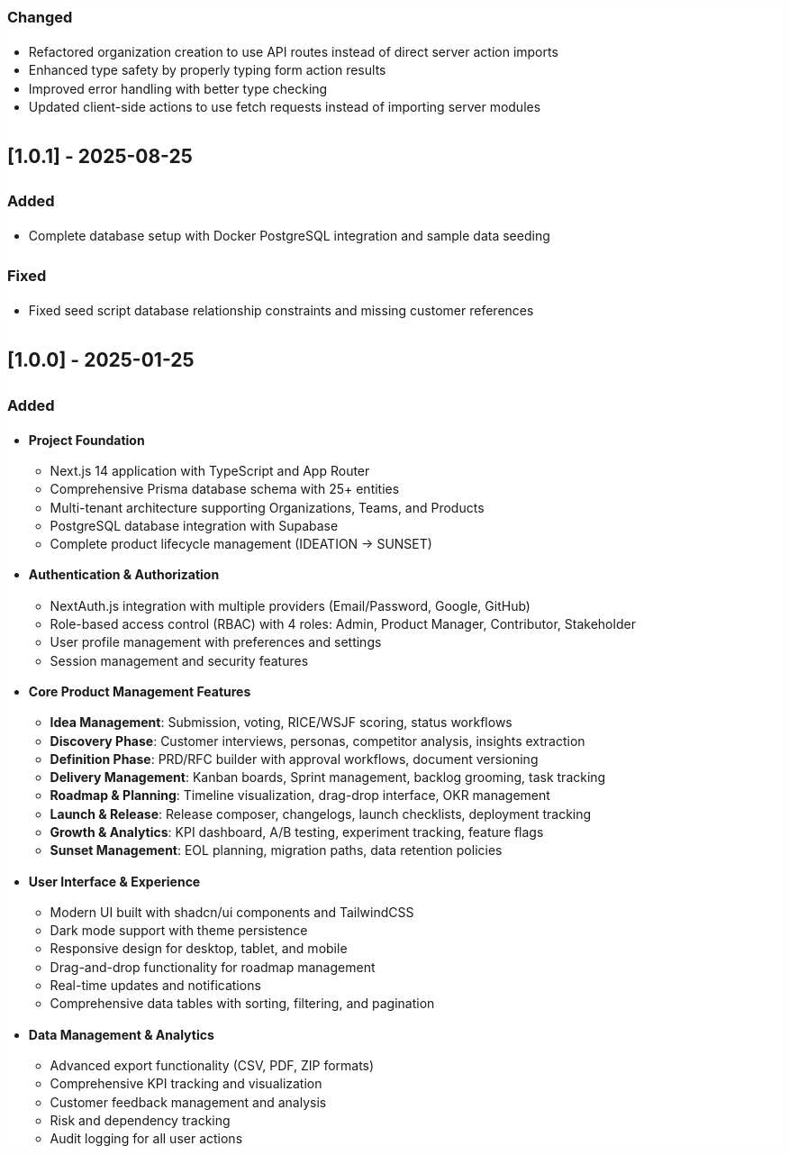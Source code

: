 ### Changed
- Refactored organization creation to use API routes instead of direct server action imports
- Enhanced type safety by properly typing form action results
- Improved error handling with better type checking
- Updated client-side actions to use fetch requests instead of importing server modules

## [1.0.1] - 2025-08-25

### Added
- Complete database setup with Docker PostgreSQL integration and sample data seeding

### Fixed
- Fixed seed script database relationship constraints and missing customer references

## [1.0.0] - 2025-01-25

### Added
- **Project Foundation**
  - Next.js 14 application with TypeScript and App Router
  - Comprehensive Prisma database schema with 25+ entities
  - Multi-tenant architecture supporting Organizations, Teams, and Products
  - PostgreSQL database integration with Supabase
  - Complete product lifecycle management (IDEATION → SUNSET)

- **Authentication & Authorization**
  - NextAuth.js integration with multiple providers (Email/Password, Google, GitHub)
  - Role-based access control (RBAC) with 4 roles: Admin, Product Manager, Contributor, Stakeholder
  - User profile management with preferences and settings
  - Session management and security features

- **Core Product Management Features**
  - **Idea Management**: Submission, voting, RICE/WSJF scoring, status workflows
  - **Discovery Phase**: Customer interviews, personas, competitor analysis, insights extraction
  - **Definition Phase**: PRD/RFC builder with approval workflows, document versioning
  - **Delivery Management**: Kanban boards, Sprint management, backlog grooming, task tracking
  - **Roadmap & Planning**: Timeline visualization, drag-drop interface, OKR management
  - **Launch & Release**: Release composer, changelogs, launch checklists, deployment tracking
  - **Growth & Analytics**: KPI dashboard, A/B testing, experiment tracking, feature flags
  - **Sunset Management**: EOL planning, migration paths, data retention policies

- **User Interface & Experience**
  - Modern UI built with shadcn/ui components and TailwindCSS
  - Dark mode support with theme persistence
  - Responsive design for desktop, tablet, and mobile
  - Drag-and-drop functionality for roadmap management
  - Real-time updates and notifications
  - Comprehensive data tables with sorting, filtering, and pagination

- **Data Management & Analytics**
  - Advanced export functionality (CSV, PDF, ZIP formats)
  - Comprehensive KPI tracking and visualization
  - Customer feedback management and analysis
  - Risk and dependency tracking
  - Audit logging for all user actions
